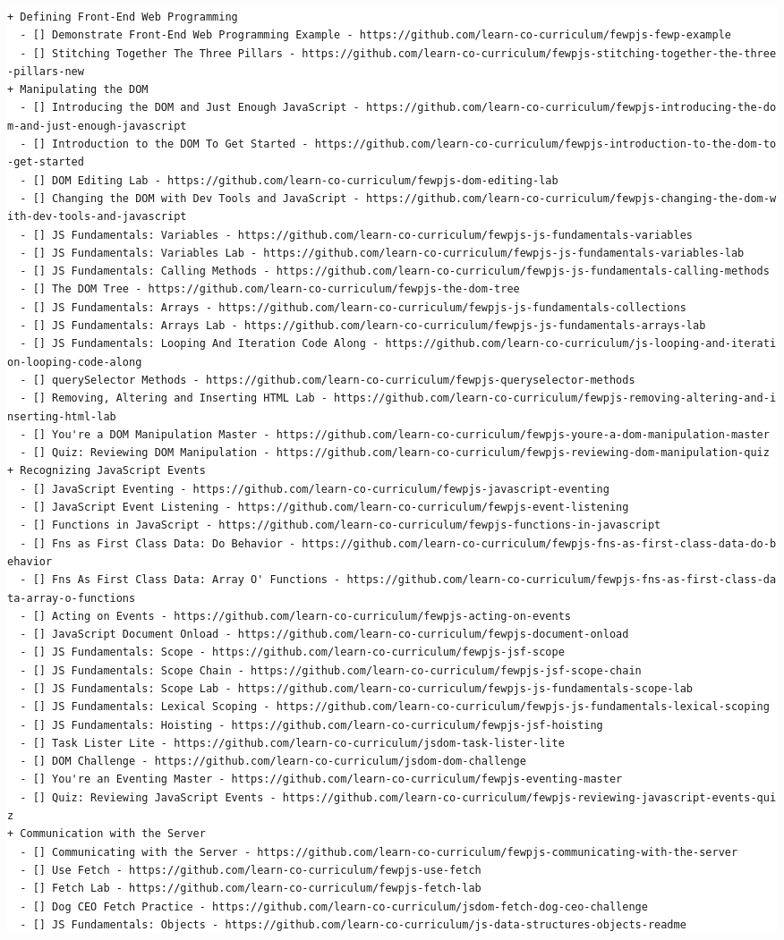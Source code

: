     + Defining Front-End Web Programming
      - [] Demonstrate Front-End Web Programming Example - https://github.com/learn-co-curriculum/fewpjs-fewp-example
      - [] Stitching Together The Three Pillars - https://github.com/learn-co-curriculum/fewpjs-stitching-together-the-three-pillars-new
    + Manipulating the DOM
      - [] Introducing the DOM and Just Enough JavaScript - https://github.com/learn-co-curriculum/fewpjs-introducing-the-dom-and-just-enough-javascript
      - [] Introduction to the DOM To Get Started - https://github.com/learn-co-curriculum/fewpjs-introduction-to-the-dom-to-get-started
      - [] DOM Editing Lab - https://github.com/learn-co-curriculum/fewpjs-dom-editing-lab
      - [] Changing the DOM with Dev Tools and JavaScript - https://github.com/learn-co-curriculum/fewpjs-changing-the-dom-with-dev-tools-and-javascript
      - [] JS Fundamentals: Variables - https://github.com/learn-co-curriculum/fewpjs-js-fundamentals-variables
      - [] JS Fundamentals: Variables Lab - https://github.com/learn-co-curriculum/fewpjs-js-fundamentals-variables-lab
      - [] JS Fundamentals: Calling Methods - https://github.com/learn-co-curriculum/fewpjs-js-fundamentals-calling-methods
      - [] The DOM Tree - https://github.com/learn-co-curriculum/fewpjs-the-dom-tree
      - [] JS Fundamentals: Arrays - https://github.com/learn-co-curriculum/fewpjs-js-fundamentals-collections
      - [] JS Fundamentals: Arrays Lab - https://github.com/learn-co-curriculum/fewpjs-js-fundamentals-arrays-lab
      - [] JS Fundamentals: Looping And Iteration Code Along - https://github.com/learn-co-curriculum/js-looping-and-iteration-looping-code-along
      - [] querySelector Methods - https://github.com/learn-co-curriculum/fewpjs-queryselector-methods
      - [] Removing, Altering and Inserting HTML Lab - https://github.com/learn-co-curriculum/fewpjs-removing-altering-and-inserting-html-lab
      - [] You're a DOM Manipulation Master - https://github.com/learn-co-curriculum/fewpjs-youre-a-dom-manipulation-master
      - [] Quiz: Reviewing DOM Manipulation - https://github.com/learn-co-curriculum/fewpjs-reviewing-dom-manipulation-quiz
    + Recognizing JavaScript Events
      - [] JavaScript Eventing - https://github.com/learn-co-curriculum/fewpjs-javascript-eventing
      - [] JavaScript Event Listening - https://github.com/learn-co-curriculum/fewpjs-event-listening
      - [] Functions in JavaScript - https://github.com/learn-co-curriculum/fewpjs-functions-in-javascript
      - [] Fns as First Class Data: Do Behavior - https://github.com/learn-co-curriculum/fewpjs-fns-as-first-class-data-do-behavior
      - [] Fns As First Class Data: Array O' Functions - https://github.com/learn-co-curriculum/fewpjs-fns-as-first-class-data-array-o-functions
      - [] Acting on Events - https://github.com/learn-co-curriculum/fewpjs-acting-on-events
      - [] JavaScript Document Onload - https://github.com/learn-co-curriculum/fewpjs-document-onload
      - [] JS Fundamentals: Scope - https://github.com/learn-co-curriculum/fewpjs-jsf-scope
      - [] JS Fundamentals: Scope Chain - https://github.com/learn-co-curriculum/fewpjs-jsf-scope-chain
      - [] JS Fundamentals: Scope Lab - https://github.com/learn-co-curriculum/fewpjs-js-fundamentals-scope-lab
      - [] JS Fundamentals: Lexical Scoping - https://github.com/learn-co-curriculum/fewpjs-js-fundamentals-lexical-scoping
      - [] JS Fundamentals: Hoisting - https://github.com/learn-co-curriculum/fewpjs-jsf-hoisting
      - [] Task Lister Lite - https://github.com/learn-co-curriculum/jsdom-task-lister-lite
      - [] DOM Challenge - https://github.com/learn-co-curriculum/jsdom-dom-challenge
      - [] You're an Eventing Master - https://github.com/learn-co-curriculum/fewpjs-eventing-master
      - [] Quiz: Reviewing JavaScript Events - https://github.com/learn-co-curriculum/fewpjs-reviewing-javascript-events-quiz
    + Communication with the Server
      - [] Communicating with the Server - https://github.com/learn-co-curriculum/fewpjs-communicating-with-the-server
      - [] Use Fetch - https://github.com/learn-co-curriculum/fewpjs-use-fetch
      - [] Fetch Lab - https://github.com/learn-co-curriculum/fewpjs-fetch-lab
      - [] Dog CEO Fetch Practice - https://github.com/learn-co-curriculum/jsdom-fetch-dog-ceo-challenge
      - [] JS Fundamentals: Objects - https://github.com/learn-co-curriculum/js-data-structures-objects-readme